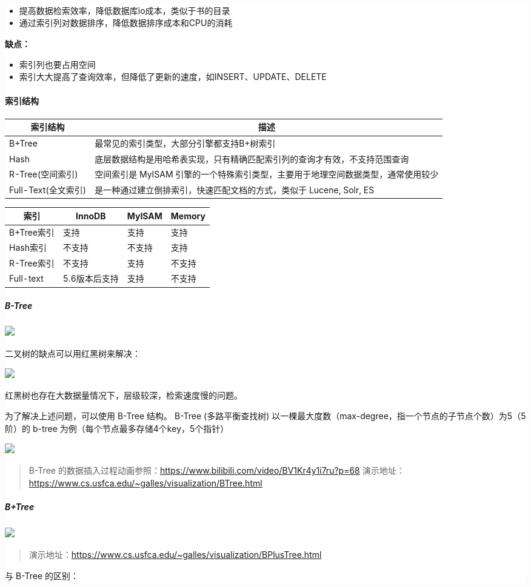- 提高数据检索效率，降低数据库io成本，类似于书的目录
- 通过索引列对数据排序，降低数据排序成本和CPU的消耗

**缺点：**

- 索引列也要占用空间
- 索引大大提高了查询效率，但降低了更新的速度，如INSERT、UPDATE、DELETE

#### 索引结构

| 索引结构            | 描述                                                         |
| ------------------- | ------------------------------------------------------------ |
| B+Tree              | 最常见的索引类型，大部分引擎都支持B+树索引                   |
| Hash                | 底层数据结构是用哈希表实现，只有精确匹配索引列的查询才有效，不支持范围查询 |
| R-Tree(空间索引)    | 空间索引是 MyISAM 引擎的一个特殊索引类型，主要用于地理空间数据类型，通常使用较少 |
| Full-Text(全文索引) | 是一种通过建立倒排索引，快速匹配文档的方式，类似于 Lucene, Solr, ES |

| 索引       | InnoDB        | MyISAM | Memory |
| ---------- | ------------- | ------ | ------ |
| B+Tree索引 | 支持          | 支持   | 支持   |
| Hash索引   | 不支持        | 不支持 | 支持   |
| R-Tree索引 | 不支持        | 支持   | 不支持 |
| Full-text  | 5.6版本后支持 | 支持   | 不支持 |

##### B-Tree

![](https://s1.ax1x.com/2023/02/13/pSoMZpd.md.png)

二叉树的缺点可以用红黑树来解决：

![](https://s1.ax1x.com/2023/02/13/pSoMEfH.md.png)

红黑树也存在大数据量情况下，层级较深，检索速度慢的问题。

为了解决上述问题，可以使用 B-Tree 结构。
B-Tree (多路平衡查找树) 以一棵最大度数（max-degree，指一个节点的子节点个数）为5（5阶）的 b-tree 为例（每个节点最多存储4个key，5个指针）

![](https://s1.ax1x.com/2023/02/13/pSoK5Ss.png)

> B-Tree 的数据插入过程动画参照：https://www.bilibili.com/video/BV1Kr4y1i7ru?p=68
> 演示地址：https://www.cs.usfca.edu/~galles/visualization/BTree.html

##### B+Tree

![](https://s1.ax1x.com/2023/02/13/pSoKIln.md.png)

> 演示地址：https://www.cs.usfca.edu/~galles/visualization/BPlusTree.html

与 B-Tree 的区别：
